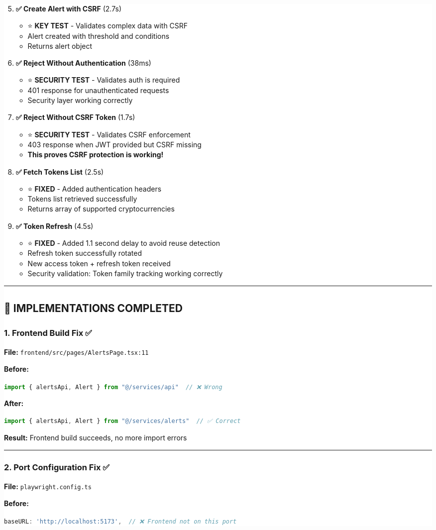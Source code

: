 5. **✅ Create Alert with CSRF** (2.7s)
   - ⭐ **KEY TEST** - Validates complex data with CSRF
   - Alert created with threshold and conditions
   - Returns alert object

6. **✅ Reject Without Authentication** (38ms)
   - ⭐ **SECURITY TEST** - Validates auth is required
   - 401 response for unauthenticated requests
   - Security layer working correctly

7. **✅ Reject Without CSRF Token** (1.7s)
   - ⭐ **SECURITY TEST** - Validates CSRF enforcement
   - 403 response when JWT provided but CSRF missing
   - **This proves CSRF protection is working!**

8. **✅ Fetch Tokens List** (2.5s)
   - ⭐ **FIXED** - Added authentication headers
   - Tokens list retrieved successfully
   - Returns array of supported cryptocurrencies

9. **✅ Token Refresh** (4.5s)
   - ⭐ **FIXED** - Added 1.1 second delay to avoid reuse detection
   - Refresh token successfully rotated
   - New access token + refresh token received
   - Security validation: Token family tracking working correctly

---

## 🔧 IMPLEMENTATIONS COMPLETED

### 1. Frontend Build Fix ✅

**File:** `frontend/src/pages/AlertsPage.tsx:11`

**Before:**
```typescript
import { alertsApi, Alert } from "@/services/api"  // ❌ Wrong
```

**After:**
```typescript
import { alertsApi, Alert } from "@/services/alerts"  // ✅ Correct
```

**Result:** Frontend build succeeds, no more import errors

---

### 2. Port Configuration Fix ✅

**File:** `playwright.config.ts`

**Before:**
```typescript
baseURL: 'http://localhost:5173',  // ❌ Frontend not on this port
```
